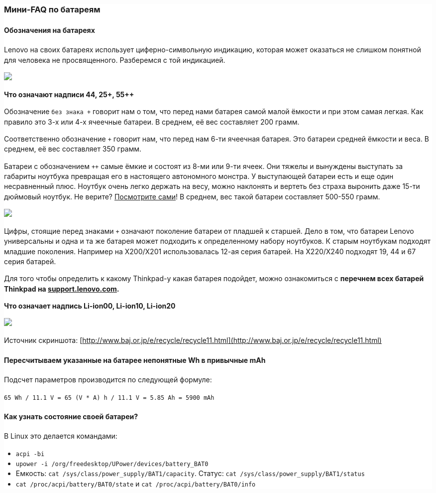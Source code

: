 
### Мини-FAQ по батареям

#### Обозначения на батареях
Lenovo на своих батареях использует циферно-символьную индикацию, которая может оказаться не слишком понятной для человека не просвященного. Разберемся с той индикацией.

![](https://github.com/ThinkPadThink/Thinkpadthinkpad/blob/master/files/battery.png)

**Что означают надписи 44, 25+, 55++**

Обозначение `без знака +` говорит нам о том, что перед нами батарея самой малой ёмкости и при этом самая легкая. Как правило это 3-х или 4-х ячеечные батареи. В среднем, её вес составляет 200 грамм.

Соответственно обозначение `+` говорит нам, что перед нам 6-ти ячеечная батарея. Это батареи средней ёмкости и веса. В среднем, её вес составляет 350 грамм.

Батареи с обозначением `++` самые ёмкие и состоят из 8-ми или 9-ти ячеек. Они тяжелы и вынуждены выступать за габариты ноутбука превращая его в настоящего автономного монстра. У выступающей батареи есть и еще один несравненный плюс. Ноутбук очень легко держать на весу, можно наклонять и вертеть без страха выронить даже 15-ти дюймовый ноутбук. Не верите? [Посмотрите сами](https://youtu.be/AFWJP5yCujw?t=3m21s)! В среднем, вес такой батареи составляет 500-550 грамм.

![](https://github.com/ThinkPadThink/Thinkpadthinkpad/blob/master/files/battery_9cell.png)

Цифры, стоящие перед знаками `+` означают поколение батареи от пладшей к старшей. Дело в том, что батареи Lenovo универсальны и одна и та же батарея может подходить к определенному набору ноутбуков. К старым ноутбукам подходят младшие поколения. Например на X200/X201 использовалась 12-ая серия батарей. На X220/X240 подходят 19, 44 и 67 серия батарей. 

Для того чтобы определить к какому Thinkpad-у какая батарея подойдет, можно ознакомиться с **перечнем всех батарей Thinkpad на [support.lenovo.com](https://support.lenovo.com/ru/ru/documents/pd012165).**

**Что означает надпись Li-ion00, Li-ion10, Li-ion20**

![](https://github.com/ThinkPadThink/Thinkpadthinkpad/blob/master/files/battery_marking1.png)

Источник скриншота: [http://www.baj.or.jp/e/recycle/recycle11.html](http://www.baj.or.jp/e/recycle/recycle11.html)


#### Пересчитываем указанные на батарее непонятные Wh в привычные mAh
Подсчет параметров производится по следующей формуле: 

``65 Wh / 11.1 V = 65 (V * A) h / 11.1 V = 5.85 Ah = 5900 mAh``

#### Как узнать состояние своей батареи?
В Linux это делается командами:
- `acpi -bi`
- `upower -i /org/freedesktop/UPower/devices/battery_BAT0`
- Емкость: `cat /sys/class/power_supply/BAT1/capacity`. Статус: `cat /sys/class/power_supply/BAT1/status`
- `cat /proc/acpi/battery/BAT0/state` и `cat /proc/acpi/battery/BAT0/info`

